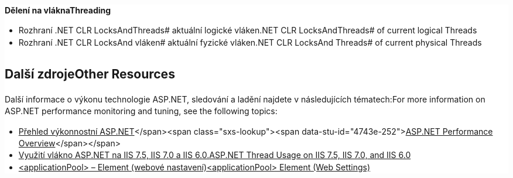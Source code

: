 <span data-ttu-id="4743e-247">**Dělení na vlákna**</span><span class="sxs-lookup"><span data-stu-id="4743e-247">**Threading**</span></span>

- <span data-ttu-id="4743e-248">Rozhraní .NET CLR LocksAndThreads\# aktuální logické vláken</span><span class="sxs-lookup"><span data-stu-id="4743e-248">.NET CLR LocksAndThreads\# of current logical Threads</span></span>
- <span data-ttu-id="4743e-249">Rozhraní .NET CLR LocksAnd vláken\# aktuální fyzické vláken</span><span class="sxs-lookup"><span data-stu-id="4743e-249">.NET CLR LocksAnd Threads\# of current physical Threads</span></span>

<a id="otherresources"></a>

## <a name="other-resources"></a><span data-ttu-id="4743e-250">Další zdroje</span><span class="sxs-lookup"><span data-stu-id="4743e-250">Other Resources</span></span>

<span data-ttu-id="4743e-251">Další informace o výkonu technologie ASP.NET, sledování a ladění najdete v následujících tématech:</span><span class="sxs-lookup"><span data-stu-id="4743e-251">For more information on ASP.NET performance monitoring and tuning, see the following topics:</span></span>

- <span data-ttu-id="4743e-252">[Přehled výkonnostní ASP.NET](https://msdn.microsoft.com/en-us/library/cc668225(v=vs.100).aspx)</span><span class="sxs-lookup"><span data-stu-id="4743e-252">[ASP.NET Performance Overview](https://msdn.microsoft.com/en-us/library/cc668225(v=vs.100).aspx)</span></span>
- [<span data-ttu-id="4743e-253">Využití vlákno ASP.NET na IIS 7.5, IIS 7.0 a IIS 6.0.</span><span class="sxs-lookup"><span data-stu-id="4743e-253">ASP.NET Thread Usage on IIS 7.5, IIS 7.0, and IIS 6.0</span></span>](https://blogs.msdn.com/b/tmarq/archive/2007/07/21/asp-net-thread-usage-on-iis-7-0-and-6-0.aspx)
- [<span data-ttu-id="4743e-254">&lt;applicationPool&gt; – Element (webové nastavení)</span><span class="sxs-lookup"><span data-stu-id="4743e-254">&lt;applicationPool&gt; Element (Web Settings)</span></span>](https://msdn.microsoft.com/en-us/library/dd560842.aspx)
